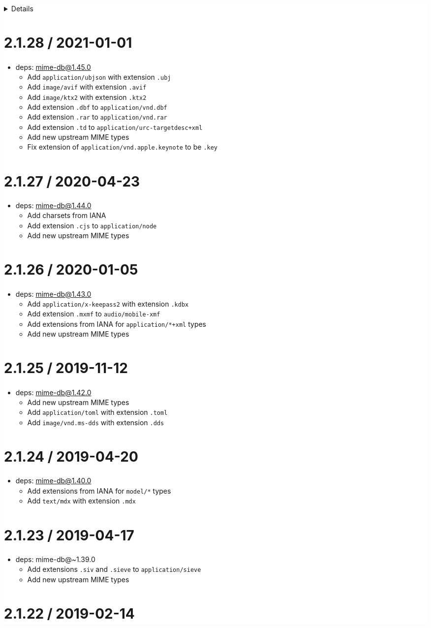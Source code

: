 

<details><summary>Details</summary></details>


2.1.28 / 2021-01-01
===================

  * deps: mime-db@1.45.0
    - Add `application/ubjson` with extension `.ubj`
    - Add `image/avif` with extension `.avif`
    - Add `image/ktx2` with extension `.ktx2`
    - Add extension `.dbf` to `application/vnd.dbf`
    - Add extension `.rar` to `application/vnd.rar`
    - Add extension `.td` to `application/urc-targetdesc+xml`
    - Add new upstream MIME types
    - Fix extension of `application/vnd.apple.keynote` to be `.key`

2.1.27 / 2020-04-23
===================

  * deps: mime-db@1.44.0
    - Add charsets from IANA
    - Add extension `.cjs` to `application/node`
    - Add new upstream MIME types

2.1.26 / 2020-01-05
===================

  * deps: mime-db@1.43.0
    - Add `application/x-keepass2` with extension `.kdbx`
    - Add extension `.mxmf` to `audio/mobile-xmf`
    - Add extensions from IANA for `application/*+xml` types
    - Add new upstream MIME types

2.1.25 / 2019-11-12
===================

  * deps: mime-db@1.42.0
    - Add new upstream MIME types
    - Add `application/toml` with extension `.toml`
    - Add `image/vnd.ms-dds` with extension `.dds`

2.1.24 / 2019-04-20
===================

  * deps: mime-db@1.40.0
    - Add extensions from IANA for `model/*` types
    - Add `text/mdx` with extension `.mdx`

2.1.23 / 2019-04-17
===================

  * deps: mime-db@~1.39.0
    - Add extensions `.siv` and `.sieve` to `application/sieve`
    - Add new upstream MIME types

2.1.22 / 2019-02-14
===================
